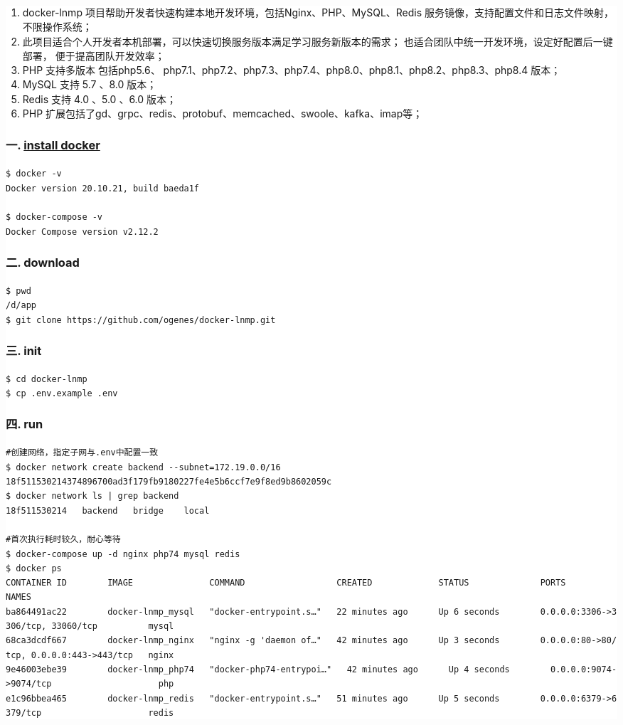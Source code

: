 1. docker-lnmp 项目帮助开发者快速构建本地开发环境，包括Nginx、PHP、MySQL、Redis 服务镜像，支持配置文件和日志文件映射，不限操作系统；
2. 此项目适合个人开发者本机部署，可以快速切换服务版本满足学习服务新版本的需求； 也适合团队中统一开发环境，设定好配置后一键部署， 便于提高团队开发效率；
3. PHP 支持多版本 包括php5.6、 php7.1、php7.2、php7.3、php7.4、php8.0、php8.1、php8.2、php8.3、php8.4 版本；
4. MySQL 支持 5.7 、8.0 版本；
5. Redis 支持 4.0 、5.0 、6.0 版本；
6. PHP 扩展包括了gd、grpc、redis、protobuf、memcached、swoole、kafka、imap等；

### 一. [install docker](https://github.com/ogenes/docker-lnmp/wiki/Docker-%E7%AE%80%E4%BB%8B%E5%8F%8A%E5%AE%89%E8%A3%85)

```
$ docker -v
Docker version 20.10.21, build baeda1f

$ docker-compose -v
Docker Compose version v2.12.2

```
### 二. download
```$xslt
$ pwd
/d/app
$ git clone https://github.com/ogenes/docker-lnmp.git
```
### 三. init
```shell script
$ cd docker-lnmp
$ cp .env.example .env
```

### 四. run
```shell script
#创建网络，指定子网与.env中配置一致
$ docker network create backend --subnet=172.19.0.0/16
18f511530214374896700ad3f179fb9180227fe4e5b6ccf7e9f8ed9b8602059c
$ docker network ls | grep backend
18f511530214   backend   bridge    local

#首次执行耗时较久，耐心等待
$ docker-compose up -d nginx php74 mysql redis
$ docker ps
CONTAINER ID        IMAGE               COMMAND                  CREATED             STATUS              PORTS                                      NAMES
ba864491ac22        docker-lnmp_mysql   "docker-entrypoint.s…"   22 minutes ago      Up 6 seconds        0.0.0.0:3306->3306/tcp, 33060/tcp          mysql
68ca3dcdf667        docker-lnmp_nginx   "nginx -g 'daemon of…"   42 minutes ago      Up 3 seconds        0.0.0.0:80->80/tcp, 0.0.0.0:443->443/tcp   nginx
9e46003ebe39        docker-lnmp_php74   "docker-php74-entrypoi…"   42 minutes ago      Up 4 seconds        0.0.0.0:9074->9074/tcp                     php
e1c96bbea465        docker-lnmp_redis   "docker-entrypoint.s…"   51 minutes ago      Up 5 seconds        0.0.0.0:6379->6379/tcp                     redis
```
